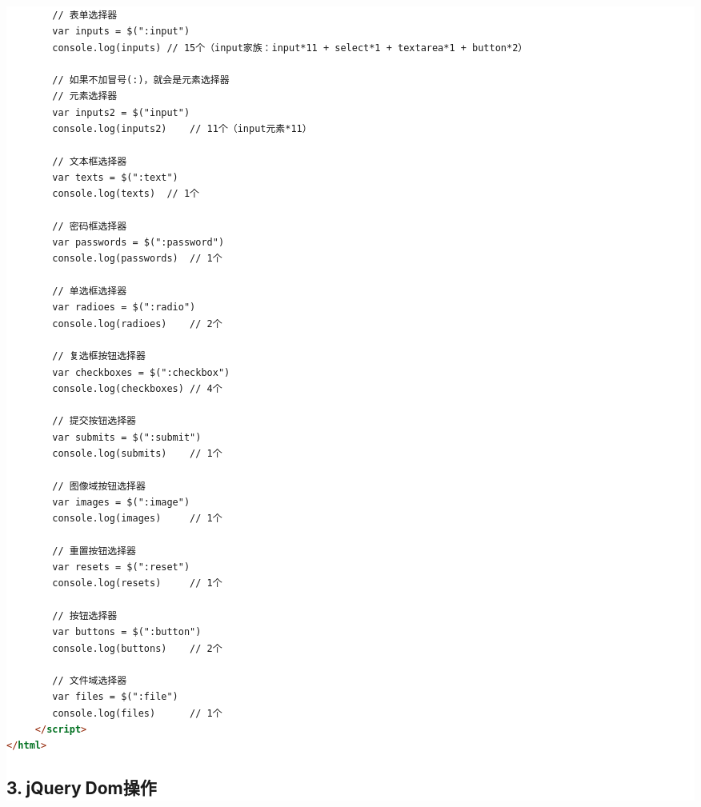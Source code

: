 ```html
        // 表单选择器
        var inputs = $(":input")
        console.log(inputs) // 15个（input家族：input*11 + select*1 + textarea*1 + button*2）

        // 如果不加冒号(:)，就会是元素选择器
        // 元素选择器
        var inputs2 = $("input")
        console.log(inputs2)    // 11个（input元素*11）

        // 文本框选择器
        var texts = $(":text")
        console.log(texts)  // 1个
        
        // 密码框选择器
        var passwords = $(":password")
        console.log(passwords)  // 1个

        // 单选框选择器
        var radioes = $(":radio")
        console.log(radioes)    // 2个

        // 复选框按钮选择器
        var checkboxes = $(":checkbox")
        console.log(checkboxes) // 4个

        // 提交按钮选择器
        var submits = $(":submit")
        console.log(submits)    // 1个

        // 图像域按钮选择器
        var images = $(":image")
        console.log(images)     // 1个

        // 重置按钮选择器
        var resets = $(":reset")
        console.log(resets)     // 1个

        // 按钮选择器
        var buttons = $(":button")
        console.log(buttons)    // 2个

        // 文件域选择器
        var files = $(":file")
        console.log(files)      // 1个
     </script>
</html>
```





## 3. jQuery Dom操作
